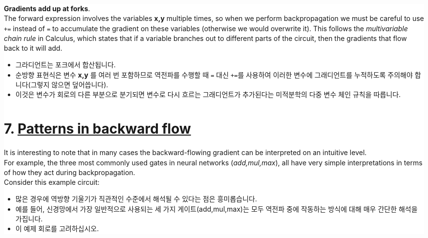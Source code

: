 **Gradients add up at forks**. <br>
The forward expression involves the variables **x,y** multiple times, so when we perform backpropagation we must be careful to use `+=` instead of `=` to accumulate the gradient on these variables (otherwise we would overwrite it). 
This follows the *multivariable chain rule* in Calculus, which states that if a variable branches out to different parts of the circuit, then the gradients that flow back to it will add.

- 그라디언트는 포크에서 합산됩니다.<br> 
- 순방향 표현식은 변수 **x,y** 를 여러 번 포함하므로 역전파를 수행할 때 `=` 대신 `+=`를 사용하여 이러한 변수에 그래디언트를 누적하도록 주의해야 합니다(그렇지 않으면 덮어씁니다).<br>
- 이것은 변수가 회로의 다른 부분으로 분기되면 변수로 다시 흐르는 그래디언트가 추가된다는 미적분학의 다중 변수 체인 규칙을 따릅니다.<br>

# 7. [Patterns in backward flow](https://cs231n.github.io/optimization-2/#patterns)

It is interesting to note that in many cases the backward-flowing gradient can be interpreted on an intuitive level. <br>
For example, the three most commonly used gates in neural networks (*add,mul,max*), all have very simple interpretations in terms of how they act during backpropagation.<br> 
Consider this example circuit:<br>


- 많은 경우에 역방향 기울기가 직관적인 수준에서 해석될 수 있다는 점은 흥미롭습니다.
- 예를 들어, 신경망에서 가장 일반적으로 사용되는 세 가지 게이트(add,mul,max)는 모두 역전파 중에 작동하는 방식에 대해 매우 간단한 해석을 가집니다.
- 이 예제 회로를 고려하십시오.

<div class="fig figleft fighighlight">